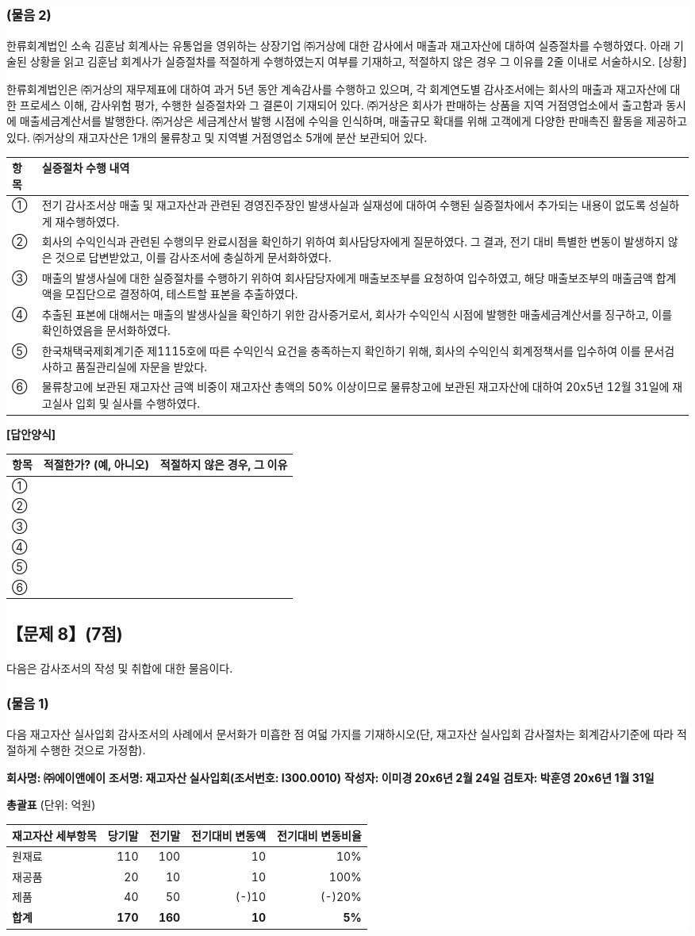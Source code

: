 ### (물음 2) 
한류회계법인 소속 김훈남 회계사는 유통업을 영위하는 상장기업 ㈜거상에 대한 감사에서 매출과 재고자산에 대하여 실증절차를 수행하였다. 아래 기술된 상황을 읽고 김훈남 회계사가 실증절차를 적절하게 수행하였는지 여부를 기재하고, 적절하지 않은 경우 그 이유를 2줄 이내로 서술하시오.
[상황]

한류회계법인은 ㈜거상의 재무제표에 대하여 과거 5년 동안 계속감사를 수행하고 있으며, 각 회계연도별 감사조서에는 회사의 매출과 재고자산에 대한 프로세스 이해, 감사위험 평가, 수행한 실증절차와 그 결론이 기재되어 있다. ㈜거상은 회사가 판매하는 상품을 지역 거점영업소에서 출고함과 동시에 매출세금계산서를 발행한다. ㈜거상은 세금계산서 발행 시점에 수익을 인식하며, 매출규모 확대를 위해 고객에게 다양한 판매촉진 활동을 제공하고 있다. ㈜거상의 재고자산은 1개의 물류창고 및 지역별 거점영업소 5개에 분산 보관되어 있다.

| 항목 | 실증절차 수행 내역 |
|:---|:---|
| ① | 전기 감사조서상 매출 및 재고자산과 관련된 경영진주장인 발생사실과 실재성에 대하여 수행된 실증절차에서 추가되는 내용이 없도록 성실하게 재수행하였다. |
| ② | 회사의 수익인식과 관련된 수행의무 완료시점을 확인하기 위하여 회사담당자에게 질문하였다. 그 결과, 전기 대비 특별한 변동이 발생하지 않은 것으로 답변받았고, 이를 감사조서에 충실하게 문서화하였다. |
| ③ | 매출의 발생사실에 대한 실증절차를 수행하기 위하여 회사담당자에게 매출보조부를 요청하여 입수하였고, 해당 매출보조부의 매출금액 합계액을 모집단으로 결정하여, 테스트할 표본을 추출하였다. |
| ④ | 추출된 표본에 대해서는 매출의 발생사실을 확인하기 위한 감사증거로서, 회사가 수익인식 시점에 발행한 매출세금계산서를 징구하고, 이를 확인하였음을 문서화하였다. |
| ⑤ | 한국채택국제회계기준 제1115호에 따른 수익인식 요건을 충족하는지 확인하기 위해, 회사의 수익인식 회계정책서를 입수하여 이를 문서검사하고 품질관리실에 자문을 받았다. |
| ⑥ | 물류창고에 보관된 재고자산 금액 비중이 재고자산 총액의 50% 이상이므로 물류창고에 보관된 재고자산에 대하여 20x5년 12월 31일에 재고실사 입회 및 실사를 수행하였다. |

**[답안양식]**

| 항목 | 적절한가? (예, 아니오) | 적절하지 않은 경우, 그 이유 |
|:---|:---|:---|
| ① | | |
| ② | | |
| ③ | | |
| ④ | | |
| ⑤ | | |
| ⑥ | | |

## 【문제 8】(7점)
다음은 감사조서의 작성 및 취합에 대한 물음이다.
### (물음 1) 
다음 재고자산 실사입회 감사조서의 사례에서 문서화가 미흡한 점 여덟 가지를 기재하시오(단, 재고자산 실사입회 감사절차는 회계감사기준에 따라 적절하게 수행한 것으로 가정함).

**회사명: ㈜에이앤에이**
**조서명: 재고자산 실사입회(조서번호: I300.0010)**
**작성자: 이미경 20x6년 2월 24일**
**검토자: 박훈영 20x6년 1월 31일**

**총괄표**
(단위: 억원)

| 재고자산 세부항목 | 당기말 | 전기말 | 전기대비 변동액 | 전기대비 변동비율 |
|:---|---:|---:|---:|---:|
| 원재료 | 110 | 100 | 10 | 10% |
| 재공품 | 20 | 10 | 10 | 100% |
| 제품 | 40 | 50 | (-)10 | (-)20% |
| **합계** | **170** | **160** | **10** | **5%** |
